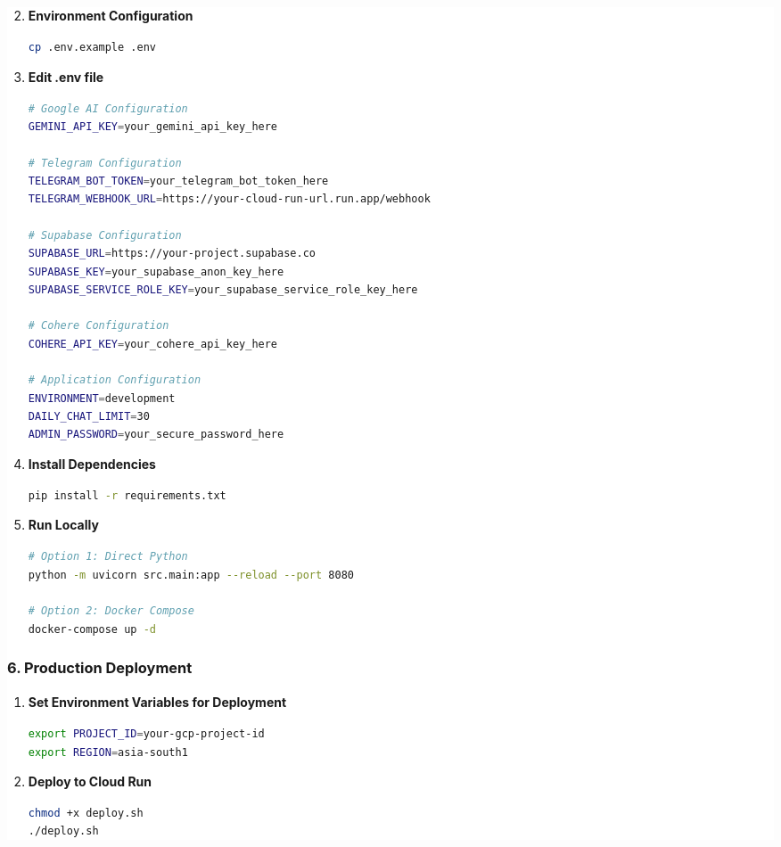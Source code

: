 2. **Environment Configuration**
   ```bash
   cp .env.example .env
   ```

3. **Edit .env file**
   ```bash
   # Google AI Configuration
   GEMINI_API_KEY=your_gemini_api_key_here

   # Telegram Configuration
   TELEGRAM_BOT_TOKEN=your_telegram_bot_token_here
   TELEGRAM_WEBHOOK_URL=https://your-cloud-run-url.run.app/webhook

   # Supabase Configuration
   SUPABASE_URL=https://your-project.supabase.co
   SUPABASE_KEY=your_supabase_anon_key_here
   SUPABASE_SERVICE_ROLE_KEY=your_supabase_service_role_key_here

   # Cohere Configuration
   COHERE_API_KEY=your_cohere_api_key_here

   # Application Configuration
   ENVIRONMENT=development
   DAILY_CHAT_LIMIT=30
   ADMIN_PASSWORD=your_secure_password_here
   ```

4. **Install Dependencies**
   ```bash
   pip install -r requirements.txt
   ```

5. **Run Locally**
   ```bash
   # Option 1: Direct Python
   python -m uvicorn src.main:app --reload --port 8080

   # Option 2: Docker Compose
   docker-compose up -d
   ```

### 6. Production Deployment

1. **Set Environment Variables for Deployment**
   ```bash
   export PROJECT_ID=your-gcp-project-id
   export REGION=asia-south1
   ```

2. **Deploy to Cloud Run**
   ```bash
   chmod +x deploy.sh
   ./deploy.sh
   ```
